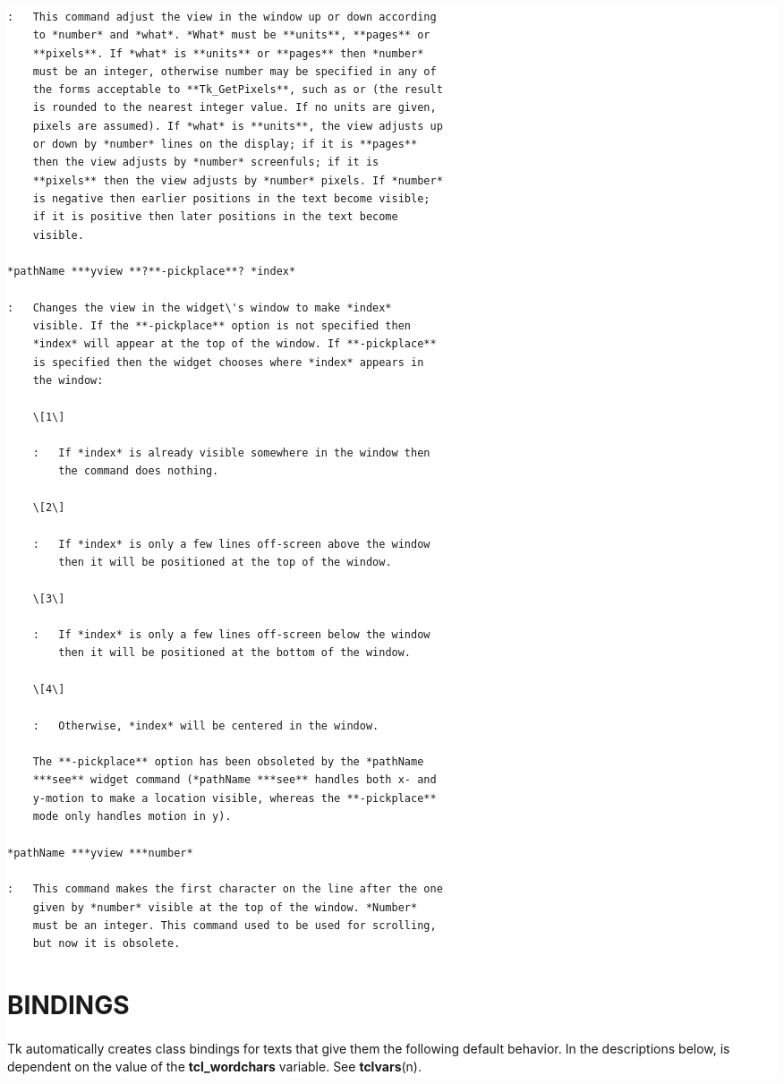     :   This command adjust the view in the window up or down according
        to *number* and *what*. *What* must be **units**, **pages** or
        **pixels**. If *what* is **units** or **pages** then *number*
        must be an integer, otherwise number may be specified in any of
        the forms acceptable to **Tk_GetPixels**, such as or (the result
        is rounded to the nearest integer value. If no units are given,
        pixels are assumed). If *what* is **units**, the view adjusts up
        or down by *number* lines on the display; if it is **pages**
        then the view adjusts by *number* screenfuls; if it is
        **pixels** then the view adjusts by *number* pixels. If *number*
        is negative then earlier positions in the text become visible;
        if it is positive then later positions in the text become
        visible.

    *pathName ***yview **?**-pickplace**? *index*

    :   Changes the view in the widget\'s window to make *index*
        visible. If the **-pickplace** option is not specified then
        *index* will appear at the top of the window. If **-pickplace**
        is specified then the widget chooses where *index* appears in
        the window:

        \[1\]

        :   If *index* is already visible somewhere in the window then
            the command does nothing.

        \[2\]

        :   If *index* is only a few lines off-screen above the window
            then it will be positioned at the top of the window.

        \[3\]

        :   If *index* is only a few lines off-screen below the window
            then it will be positioned at the bottom of the window.

        \[4\]

        :   Otherwise, *index* will be centered in the window.

        The **-pickplace** option has been obsoleted by the *pathName
        ***see** widget command (*pathName ***see** handles both x- and
        y-motion to make a location visible, whereas the **-pickplace**
        mode only handles motion in y).

    *pathName ***yview ***number*

    :   This command makes the first character on the line after the one
        given by *number* visible at the top of the window. *Number*
        must be an integer. This command used to be used for scrolling,
        but now it is obsolete.

# BINDINGS

Tk automatically creates class bindings for texts that give them the
following default behavior. In the descriptions below, is dependent on
the value of the **tcl_wordchars** variable. See **tclvars**(n).

